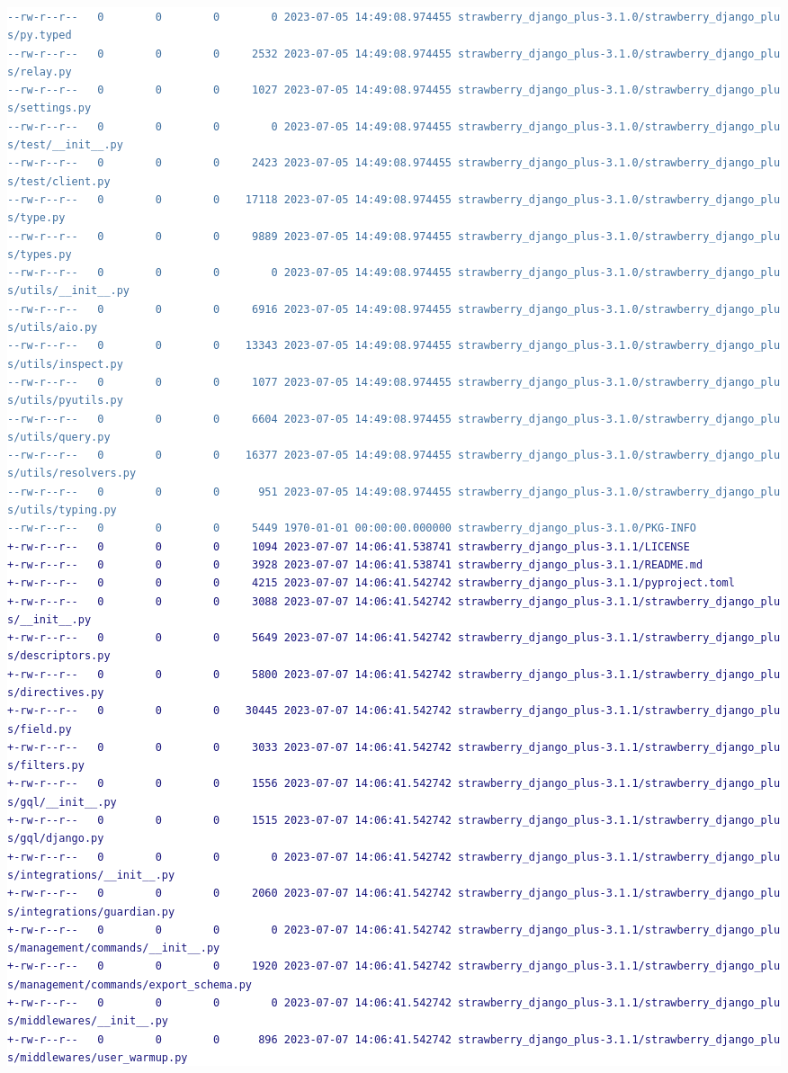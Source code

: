 ```diff
--rw-r--r--   0        0        0        0 2023-07-05 14:49:08.974455 strawberry_django_plus-3.1.0/strawberry_django_plus/py.typed
--rw-r--r--   0        0        0     2532 2023-07-05 14:49:08.974455 strawberry_django_plus-3.1.0/strawberry_django_plus/relay.py
--rw-r--r--   0        0        0     1027 2023-07-05 14:49:08.974455 strawberry_django_plus-3.1.0/strawberry_django_plus/settings.py
--rw-r--r--   0        0        0        0 2023-07-05 14:49:08.974455 strawberry_django_plus-3.1.0/strawberry_django_plus/test/__init__.py
--rw-r--r--   0        0        0     2423 2023-07-05 14:49:08.974455 strawberry_django_plus-3.1.0/strawberry_django_plus/test/client.py
--rw-r--r--   0        0        0    17118 2023-07-05 14:49:08.974455 strawberry_django_plus-3.1.0/strawberry_django_plus/type.py
--rw-r--r--   0        0        0     9889 2023-07-05 14:49:08.974455 strawberry_django_plus-3.1.0/strawberry_django_plus/types.py
--rw-r--r--   0        0        0        0 2023-07-05 14:49:08.974455 strawberry_django_plus-3.1.0/strawberry_django_plus/utils/__init__.py
--rw-r--r--   0        0        0     6916 2023-07-05 14:49:08.974455 strawberry_django_plus-3.1.0/strawberry_django_plus/utils/aio.py
--rw-r--r--   0        0        0    13343 2023-07-05 14:49:08.974455 strawberry_django_plus-3.1.0/strawberry_django_plus/utils/inspect.py
--rw-r--r--   0        0        0     1077 2023-07-05 14:49:08.974455 strawberry_django_plus-3.1.0/strawberry_django_plus/utils/pyutils.py
--rw-r--r--   0        0        0     6604 2023-07-05 14:49:08.974455 strawberry_django_plus-3.1.0/strawberry_django_plus/utils/query.py
--rw-r--r--   0        0        0    16377 2023-07-05 14:49:08.974455 strawberry_django_plus-3.1.0/strawberry_django_plus/utils/resolvers.py
--rw-r--r--   0        0        0      951 2023-07-05 14:49:08.974455 strawberry_django_plus-3.1.0/strawberry_django_plus/utils/typing.py
--rw-r--r--   0        0        0     5449 1970-01-01 00:00:00.000000 strawberry_django_plus-3.1.0/PKG-INFO
+-rw-r--r--   0        0        0     1094 2023-07-07 14:06:41.538741 strawberry_django_plus-3.1.1/LICENSE
+-rw-r--r--   0        0        0     3928 2023-07-07 14:06:41.538741 strawberry_django_plus-3.1.1/README.md
+-rw-r--r--   0        0        0     4215 2023-07-07 14:06:41.542742 strawberry_django_plus-3.1.1/pyproject.toml
+-rw-r--r--   0        0        0     3088 2023-07-07 14:06:41.542742 strawberry_django_plus-3.1.1/strawberry_django_plus/__init__.py
+-rw-r--r--   0        0        0     5649 2023-07-07 14:06:41.542742 strawberry_django_plus-3.1.1/strawberry_django_plus/descriptors.py
+-rw-r--r--   0        0        0     5800 2023-07-07 14:06:41.542742 strawberry_django_plus-3.1.1/strawberry_django_plus/directives.py
+-rw-r--r--   0        0        0    30445 2023-07-07 14:06:41.542742 strawberry_django_plus-3.1.1/strawberry_django_plus/field.py
+-rw-r--r--   0        0        0     3033 2023-07-07 14:06:41.542742 strawberry_django_plus-3.1.1/strawberry_django_plus/filters.py
+-rw-r--r--   0        0        0     1556 2023-07-07 14:06:41.542742 strawberry_django_plus-3.1.1/strawberry_django_plus/gql/__init__.py
+-rw-r--r--   0        0        0     1515 2023-07-07 14:06:41.542742 strawberry_django_plus-3.1.1/strawberry_django_plus/gql/django.py
+-rw-r--r--   0        0        0        0 2023-07-07 14:06:41.542742 strawberry_django_plus-3.1.1/strawberry_django_plus/integrations/__init__.py
+-rw-r--r--   0        0        0     2060 2023-07-07 14:06:41.542742 strawberry_django_plus-3.1.1/strawberry_django_plus/integrations/guardian.py
+-rw-r--r--   0        0        0        0 2023-07-07 14:06:41.542742 strawberry_django_plus-3.1.1/strawberry_django_plus/management/commands/__init__.py
+-rw-r--r--   0        0        0     1920 2023-07-07 14:06:41.542742 strawberry_django_plus-3.1.1/strawberry_django_plus/management/commands/export_schema.py
+-rw-r--r--   0        0        0        0 2023-07-07 14:06:41.542742 strawberry_django_plus-3.1.1/strawberry_django_plus/middlewares/__init__.py
+-rw-r--r--   0        0        0      896 2023-07-07 14:06:41.542742 strawberry_django_plus-3.1.1/strawberry_django_plus/middlewares/user_warmup.py
```